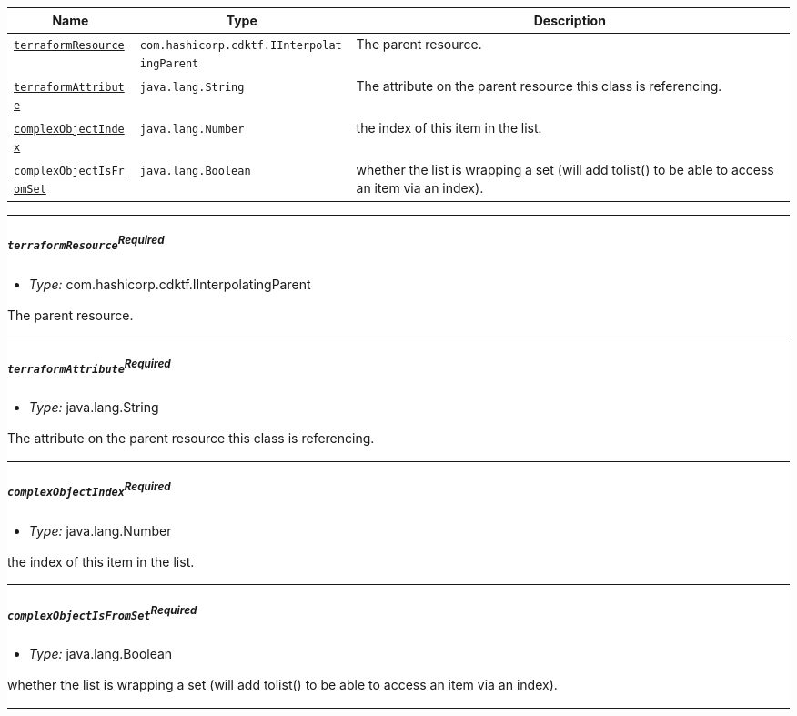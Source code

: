 | **Name** | **Type** | **Description** |
| --- | --- | --- |
| <code><a href="#@cdktf/provider-mongodbatlas.dataMongodbatlasProjectApiKeys.DataMongodbatlasProjectApiKeysResultsOutputReference.Initializer.parameter.terraformResource">terraformResource</a></code> | <code>com.hashicorp.cdktf.IInterpolatingParent</code> | The parent resource. |
| <code><a href="#@cdktf/provider-mongodbatlas.dataMongodbatlasProjectApiKeys.DataMongodbatlasProjectApiKeysResultsOutputReference.Initializer.parameter.terraformAttribute">terraformAttribute</a></code> | <code>java.lang.String</code> | The attribute on the parent resource this class is referencing. |
| <code><a href="#@cdktf/provider-mongodbatlas.dataMongodbatlasProjectApiKeys.DataMongodbatlasProjectApiKeysResultsOutputReference.Initializer.parameter.complexObjectIndex">complexObjectIndex</a></code> | <code>java.lang.Number</code> | the index of this item in the list. |
| <code><a href="#@cdktf/provider-mongodbatlas.dataMongodbatlasProjectApiKeys.DataMongodbatlasProjectApiKeysResultsOutputReference.Initializer.parameter.complexObjectIsFromSet">complexObjectIsFromSet</a></code> | <code>java.lang.Boolean</code> | whether the list is wrapping a set (will add tolist() to be able to access an item via an index). |

---

##### `terraformResource`<sup>Required</sup> <a name="terraformResource" id="@cdktf/provider-mongodbatlas.dataMongodbatlasProjectApiKeys.DataMongodbatlasProjectApiKeysResultsOutputReference.Initializer.parameter.terraformResource"></a>

- *Type:* com.hashicorp.cdktf.IInterpolatingParent

The parent resource.

---

##### `terraformAttribute`<sup>Required</sup> <a name="terraformAttribute" id="@cdktf/provider-mongodbatlas.dataMongodbatlasProjectApiKeys.DataMongodbatlasProjectApiKeysResultsOutputReference.Initializer.parameter.terraformAttribute"></a>

- *Type:* java.lang.String

The attribute on the parent resource this class is referencing.

---

##### `complexObjectIndex`<sup>Required</sup> <a name="complexObjectIndex" id="@cdktf/provider-mongodbatlas.dataMongodbatlasProjectApiKeys.DataMongodbatlasProjectApiKeysResultsOutputReference.Initializer.parameter.complexObjectIndex"></a>

- *Type:* java.lang.Number

the index of this item in the list.

---

##### `complexObjectIsFromSet`<sup>Required</sup> <a name="complexObjectIsFromSet" id="@cdktf/provider-mongodbatlas.dataMongodbatlasProjectApiKeys.DataMongodbatlasProjectApiKeysResultsOutputReference.Initializer.parameter.complexObjectIsFromSet"></a>

- *Type:* java.lang.Boolean

whether the list is wrapping a set (will add tolist() to be able to access an item via an index).

---
